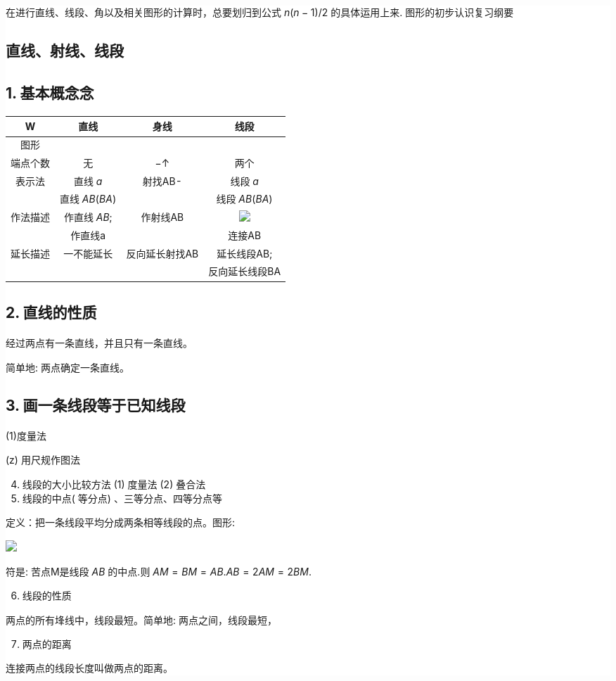 在进行直线、线段、角以及相关图形的计算时，总要划归到公式 $n(n-1) / 2$ 的具体运用上来.
图形的初步认识复习纲要

## 直线、射线、线段

## 1. 基本概念念

| W | 直线 | 身线 | 线段 |
| :---: | :---: | :---: | :---: |
| 图形 |  |  |  |
| 端点个数 | 无 | $-\uparrow$ | 两个 |
| 表示法 | 直线 $a$ | 射找AB- | 线段 $a$ |
|  | 直线 $A B(B A)$ |  | 线段 $A B(B A)$ |
| 作法描述 | 作直线 $A B$; | 作射线AB | ![](https://cdn.mathpix.com/cropped/2024_05_08_7e45c1f054d16403e331g-043.jpg?height=99&width=324&top_left_y=1056&top_left_x=1131) |
|  | 作直线a |  | 连接AB |
| 延长描述 | 一不能延长 | 反向延长射找AB | 延长线段AB; |
|  |  |  | 反向延长线段BA |

## 2. 直线的性质

经过两点有一条直线，并且只有一条直线。

简单地: 两点确定一条直线。

## 3. 画一条线段等于已知线段

(1)度量法

(z) 用尺规作图法

4. 线段的大小比较方法
(1) 度量法
(2) 叠合法
5. 线段的中点( 等分点) 、三等分点、四等分点等

定义：把一条线段平均分成两条相等线段的点。图形:

![](https://cdn.mathpix.com/cropped/2024_05_08_7e45c1f054d16403e331g-044.jpg?height=85&width=469&top_left_y=670&top_left_x=312)

符是: 苦点M是线段 $A B$ 的中点.则 $A M=B M=A B . A B=2 A M=2 B M$.

6. 线段的性质

两点的所有埄线中，线段最短。简单地: 两点之间，线段最短，

7. 两点的距离

连接两点的线段长度叫做两点的距离。
